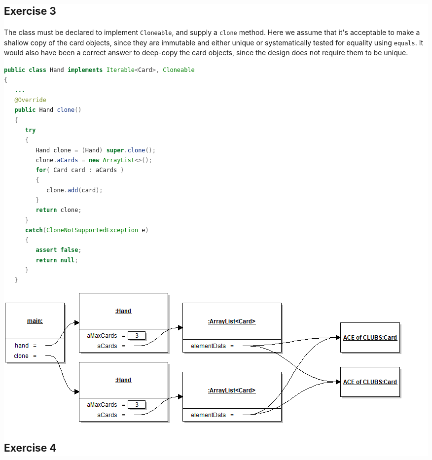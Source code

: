 ## Exercise 3

The class must be declared to implement `Cloneable`, and supply a `clone` method. Here we assume that
it's acceptable to make a shallow copy of the card objects, since they are immutable and either unique or systematically tested 
for equality using `equals`. It would also have been a correct answer to deep-copy the card objects, since the design
does not require them to be unique.

```java
public class Hand implements Iterable<Card>, Cloneable
{
   ...
   @Override
   public Hand clone()
   {
      try
      {
         Hand clone = (Hand) super.clone();
         clone.aCards = new ArrayList<>();
         for( Card card : aCards )
         {
            clone.add(card);
         }
         return clone;
      }
      catch(CloneNotSupportedException e)
      {
         assert false;
         return null;
      }
   }
```

![](m05-3.png)

## Exercise 4
